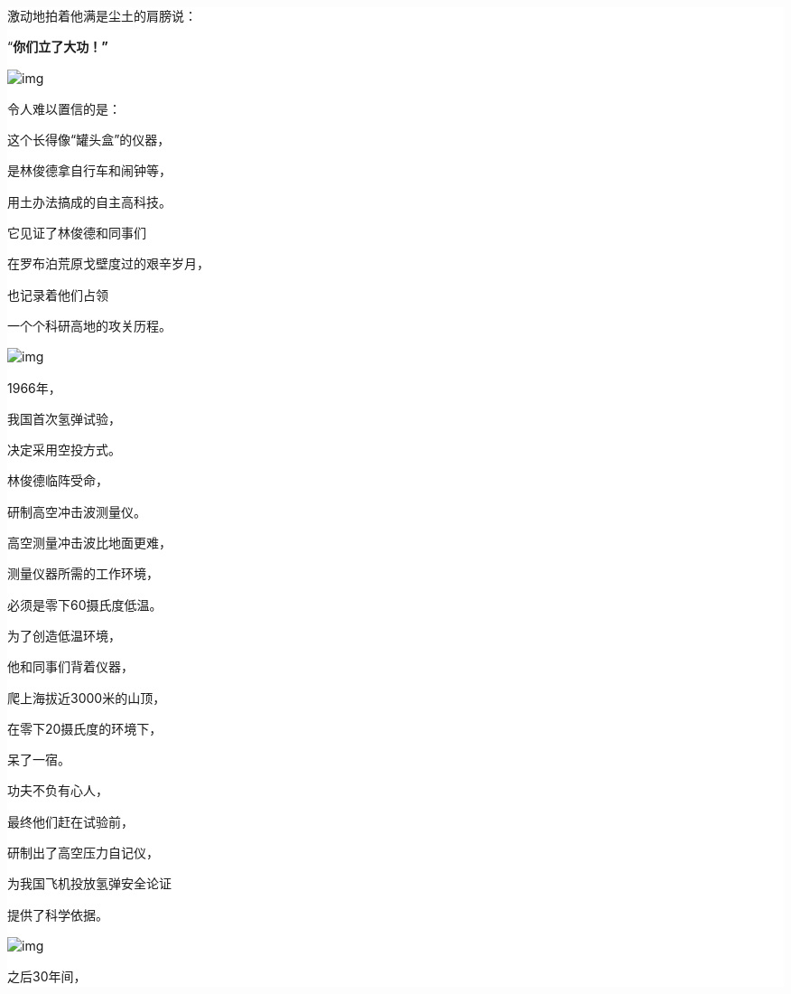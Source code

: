 激动地拍着他满是尘土的肩膀说：

“**你们立了大功！”**

![img](https://5b0988e595225.cdn.sohucs.com/q_70,c_zoom,w_640/images/20180514/fb581aef4258418f8004f0906089b298.webp)

令人难以置信的是：

这个长得像“罐头盒”的仪器，

是林俊德拿自行车和闹钟等，

用土办法搞成的自主高科技。

它见证了林俊德和同事们

在罗布泊荒原戈壁度过的艰辛岁月，

也记录着他们占领

一个个科研高地的攻关历程。

![img](https://5b0988e595225.cdn.sohucs.com/q_70,c_zoom,w_640/images/20180514/8602bedbb846469d86f3a41d7db75cf0.webp)

1966年，

我国首次氢弹试验，

决定采用空投方式。

林俊德临阵受命，

研制高空冲击波测量仪。

高空测量冲击波比地面更难，

测量仪器所需的工作环境，

必须是零下60摄氏度低温。

为了创造低温环境，

他和同事们背着仪器，

爬上海拔近3000米的山顶，

在零下20摄氏度的环境下，

呆了一宿。

功夫不负有心人，

最终他们赶在试验前，

研制出了高空压力自记仪，

为我国飞机投放氢弹安全论证

提供了科学依据。

![img](https://5b0988e595225.cdn.sohucs.com/q_70,c_zoom,w_640/images/20180514/391d962627214d9ab25d2370d1565b1a.webp)

之后30年间，
